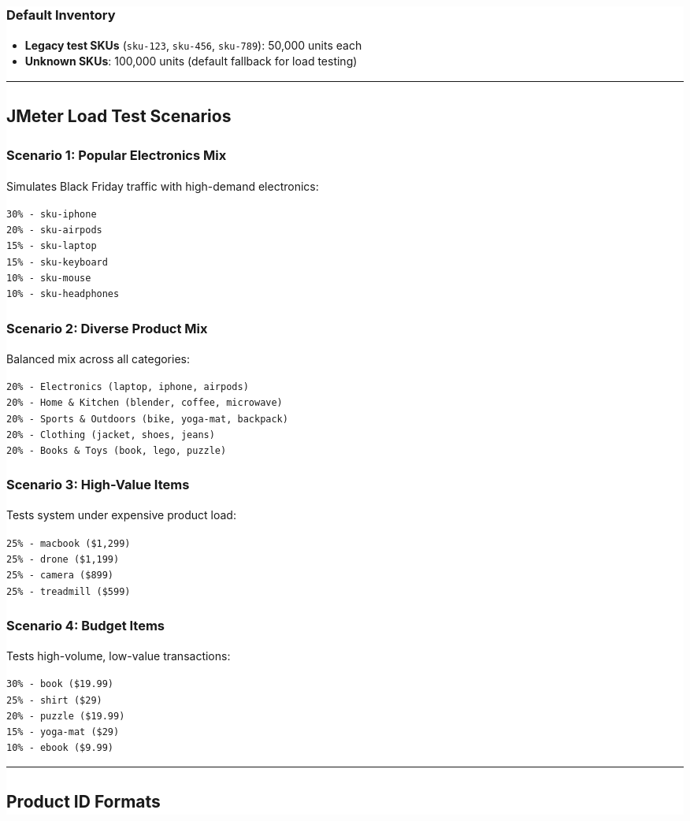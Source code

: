 ### Default Inventory
- **Legacy test SKUs** (`sku-123`, `sku-456`, `sku-789`): 50,000 units each
- **Unknown SKUs**: 100,000 units (default fallback for load testing)

---

## JMeter Load Test Scenarios

### Scenario 1: Popular Electronics Mix
Simulates Black Friday traffic with high-demand electronics:
```
30% - sku-iphone
20% - sku-airpods
15% - sku-laptop
15% - sku-keyboard
10% - sku-mouse
10% - sku-headphones
```

### Scenario 2: Diverse Product Mix
Balanced mix across all categories:
```
20% - Electronics (laptop, iphone, airpods)
20% - Home & Kitchen (blender, coffee, microwave)
20% - Sports & Outdoors (bike, yoga-mat, backpack)
20% - Clothing (jacket, shoes, jeans)
20% - Books & Toys (book, lego, puzzle)
```

### Scenario 3: High-Value Items
Tests system under expensive product load:
```
25% - macbook ($1,299)
25% - drone ($1,199)
25% - camera ($899)
25% - treadmill ($599)
```

### Scenario 4: Budget Items
Tests high-volume, low-value transactions:
```
30% - book ($19.99)
25% - shirt ($29)
20% - puzzle ($19.99)
15% - yoga-mat ($29)
10% - ebook ($9.99)
```

---

## Product ID Formats
